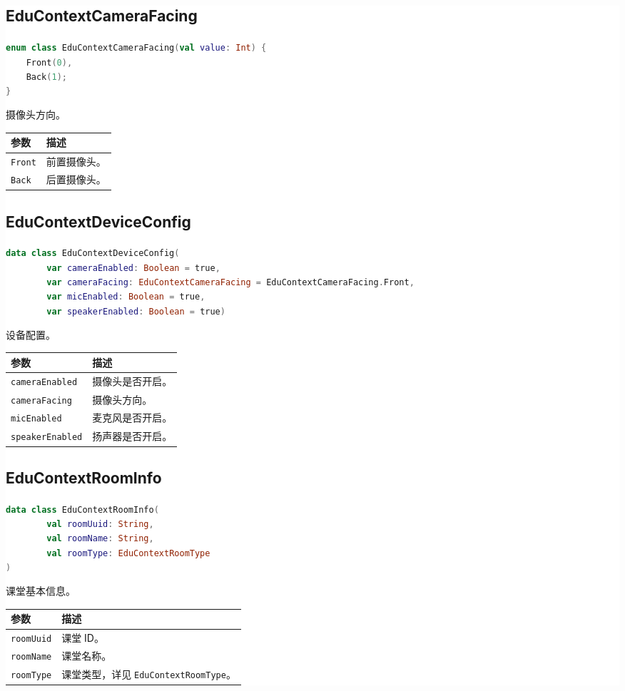 ## EduContextCameraFacing

```kotlin
enum class EduContextCameraFacing(val value: Int) {
    Front(0),
    Back(1);
}
```

摄像头方向。

| 参数    | 描述         |
| :------ | :----------- |
| `Front` | 前置摄像头。 |
| `Back`  | 后置摄像头。 |

## EduContextDeviceConfig

```kotlin
data class EduContextDeviceConfig(
        var cameraEnabled: Boolean = true,
        var cameraFacing: EduContextCameraFacing = EduContextCameraFacing.Front,
        var micEnabled: Boolean = true,
        var speakerEnabled: Boolean = true)
```

设备配置。

| 参数             | 描述             |
| :--------------- | :--------------- |
| `cameraEnabled`  | 摄像头是否开启。 |
| `cameraFacing`   | 摄像头方向。     |
| `micEnabled`     | 麦克风是否开启。 |
| `speakerEnabled` | 扬声器是否开启。 |

## EduContextRoomInfo

```kotlin
data class EduContextRoomInfo(
        val roomUuid: String,
        val roomName: String,
        val roomType: EduContextRoomType
)
```

课堂基本信息。

| 参数       | 描述                                  |
| :--------- | :------------------------------------ |
| `roomUuid` | 课堂 ID。                             |
| `roomName` | 课堂名称。                            |
| `roomType` | 课堂类型，详见 `EduContextRoomType`。 |

